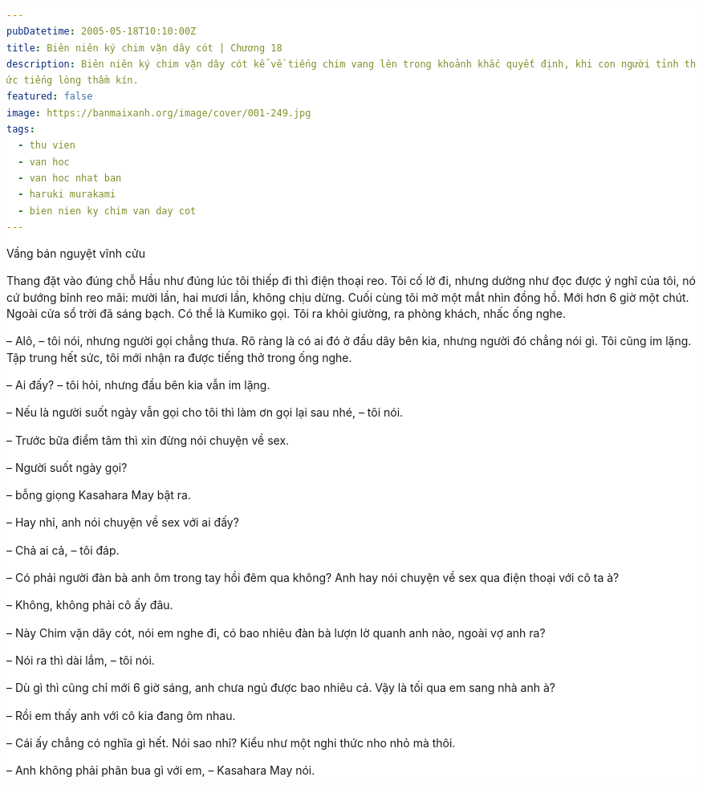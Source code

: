```yaml
---
pubDatetime: 2005-05-18T10:10:00Z
title: Biên niên ký chim vặn dây cót | Chương 18
description: Biên niên ký chim vặn dây cót kể về tiếng chim vang lên trong khoảnh khắc quyết định, khi con người tỉnh thức tiếng lòng thầm kín.
featured: false
image: https://banmaixanh.org/image/cover/001-249.jpg
tags:
  - thu vien
  - van hoc
  - van hoc nhat ban
  - haruki murakami
  - bien nien ky chim van day cot
---
```


Vầng bán nguyệt vĩnh cửu

Thang đặt vào đúng chỗ Hầu như đúng lúc tôi thiếp đi thì điện thoại reo. Tôi cố lờ đi, nhưng dường như đọc được ý nghĩ của tôi, nó cứ bướng bỉnh reo mãi: mười lần, hai mươi lần, không chịu dừng. Cuối cùng tôi mở một mắt nhìn đồng hồ. Mới hơn 6 giờ một chút. Ngoài cửa sổ trời đã sáng bạch. Có thể là Kumiko gọi. Tôi ra khỏi giường, ra phòng khách, nhấc ống nghe.

– Alô, – tôi nói, nhưng người gọi chẳng thưa. Rõ ràng là có ai đó ở đầu dây bên kia, nhưng người đó chẳng nói gì. Tôi cũng im lặng. Tập trung hết sức, tôi mới nhận ra được tiếng thở trong ống nghe.

– Ai đấy? – tôi hỏi, nhưng đầu bên kia vẫn im lặng.

– Nếu là người suốt ngày vẫn gọi cho tôi thì làm ơn gọi lại sau nhé, – tôi nói.

– Trước bữa điểm tâm thì xin đừng nói chuyện về sex.

– Người suốt ngày gọi?

– bỗng giọng Kasahara May bật ra.

– Hay nhỉ, anh nói chuyện về sex với ai đấy?

– Chả ai cả, – tôi đáp.

– Có phải người đàn bà anh ôm trong tay hồi đêm qua không? Anh hay nói chuyện về sex qua điện thoại với cô ta à?

– Không, không phải cô ấy đâu.

– Này Chim vặn dây cót, nói em nghe đi, có bao nhiêu đàn bà lượn lờ quanh anh nào, ngoài vợ anh ra?

– Nói ra thì dài lắm, – tôi nói.

– Dù gì thì cũng chỉ mới 6 giờ sáng, anh chưa ngủ được bao nhiêu cả. Vậy là tối qua em sang nhà anh à?

– Rồi em thấy anh với cô kia đang ôm nhau.

– Cái ấy chẳng có nghĩa gì hết. Nói sao nhỉ? Kiểu như một nghi thức nho nhỏ mà thôi.

– Anh không phải phân bua gì với em, – Kasahara May nói.

